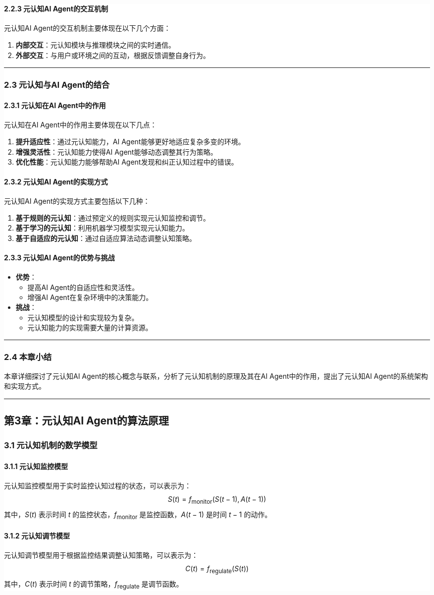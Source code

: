 #### 2.2.3 元认知AI Agent的交互机制
元认知AI Agent的交互机制主要体现在以下几个方面：
1. **内部交互**：元认知模块与推理模块之间的实时通信。
2. **外部交互**：与用户或环境之间的互动，根据反馈调整自身行为。

---

### 2.3 元认知与AI Agent的结合

#### 2.3.1 元认知在AI Agent中的作用
元认知在AI Agent中的作用主要体现在以下几点：
1. **提升适应性**：通过元认知能力，AI Agent能够更好地适应复杂多变的环境。
2. **增强灵活性**：元认知能力使得AI Agent能够动态调整其行为策略。
3. **优化性能**：元认知能力能够帮助AI Agent发现和纠正认知过程中的错误。

#### 2.3.2 元认知AI Agent的实现方式
元认知AI Agent的实现方式主要包括以下几种：
1. **基于规则的元认知**：通过预定义的规则实现元认知监控和调节。
2. **基于学习的元认知**：利用机器学习模型实现元认知能力。
3. **基于自适应的元认知**：通过自适应算法动态调整认知策略。

#### 2.3.3 元认知AI Agent的优势与挑战
- **优势**：
  - 提高AI Agent的自适应性和灵活性。
  - 增强AI Agent在复杂环境中的决策能力。
- **挑战**：
  - 元认知模型的设计和实现较为复杂。
  - 元认知能力的实现需要大量的计算资源。

---

### 2.4 本章小结
本章详细探讨了元认知AI Agent的核心概念与联系，分析了元认知机制的原理及其在AI Agent中的作用，提出了元认知AI Agent的系统架构和实现方式。

---

## 第3章：元认知AI Agent的算法原理

### 3.1 元认知机制的数学模型

#### 3.1.1 元认知监控模型
元认知监控模型用于实时监控认知过程的状态，可以表示为：
$$
S(t) = f_{\text{monitor}}(S(t-1), A(t-1))
$$
其中，$S(t)$ 表示时间 $t$ 的监控状态，$f_{\text{monitor}}$ 是监控函数，$A(t-1)$ 是时间 $t-1$ 的动作。

#### 3.1.2 元认知调节模型
元认知调节模型用于根据监控结果调整认知策略，可以表示为：
$$
C(t) = f_{\text{regulate}}(S(t))
$$
其中，$C(t)$ 表示时间 $t$ 的调节策略，$f_{\text{regulate}}$ 是调节函数。
